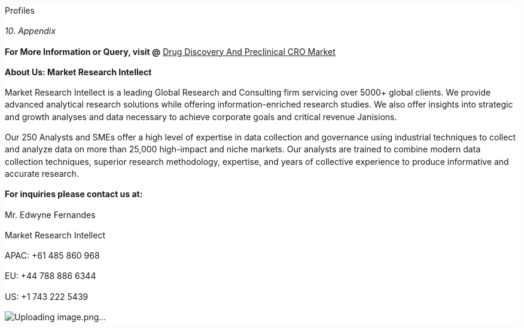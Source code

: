 Profiles</span></em></p><p><em><span class="font-[700]">10. Appendix</span></em></p><p><span class="font-[700]"><strong>For More Information or Query, visit&nbsp;@</strong>&nbsp;</span><span class="font-[700]"><a href="https://www.marketresearchintellect.com/product/drug-discovery-and-preclinical-cro-market/?utm_source=Linkedin&utm_medium=829" target="_blank" data-tracking-control-name="article-ssr-frontend-pulse_little-text-block" data-tracking-will-navigate="" data-test-link="">Drug Discovery And Preclinical CRO Market</a></span></p><p><strong><span class="font-[700]">About Us: Market Research Intellect</span></strong></p><p><span class="">Market Research Intellect is a leading Global Research and Consulting firm servicing over 5000+ global clients. We provide advanced analytical research solutions while offering information-enriched research studies.&nbsp;</span>We also offer insights into strategic and growth analyses and data necessary to achieve corporate goals and critical revenue Janisions.</p><p><span class="">Our 250 Analysts and SMEs offer a high level of expertise in data collection and governance using industrial techniques to collect and analyze data on more than 25,000 high-impact and niche markets. Our analysts are trained to combine modern data collection techniques, superior research methodology, expertise, and years of collective experience to produce informative and accurate research.</span></p><p><strong>For inquiries please contact us at:</strong></p><p>Mr. Edwyne Fernandes</p><p>Market Research Intellect</p><p>APAC: +61 485 860 968</p><p>EU: +44 788 886 6344</p><p>US: +1 743 222 5439</p>
![Uploading image.png…]()
